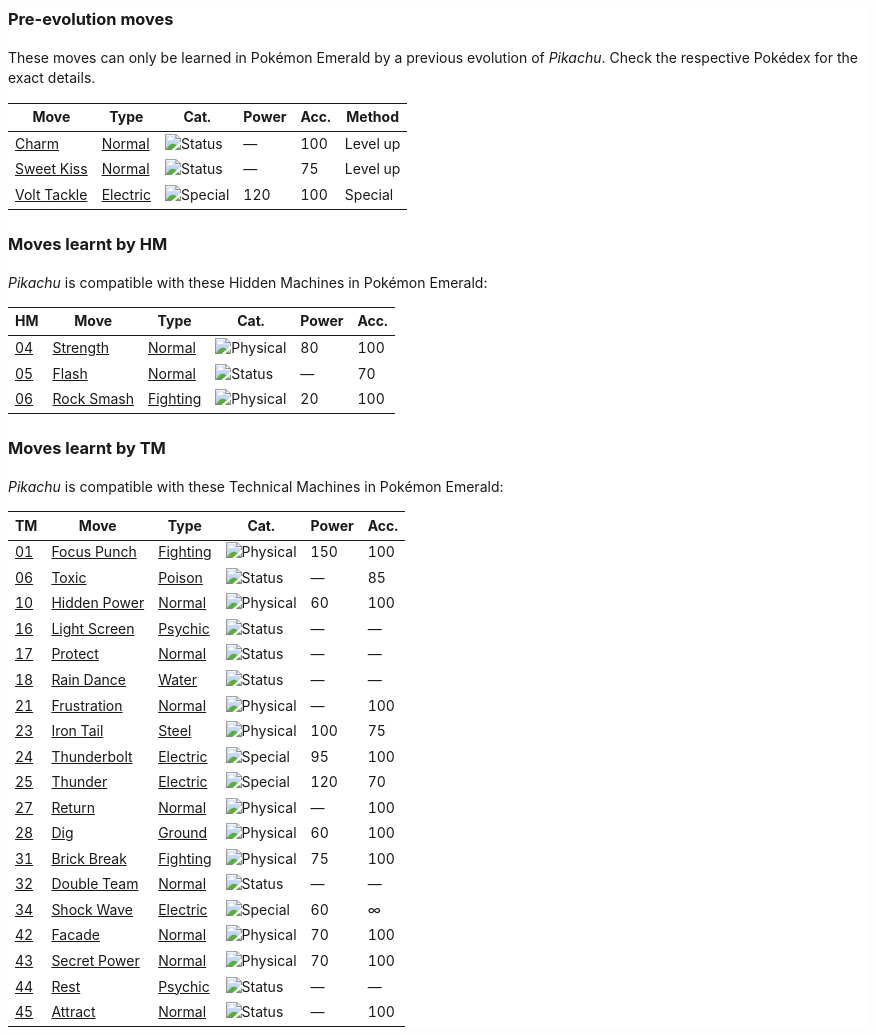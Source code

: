 ### Pre-evolution moves

These moves can only be learned in Pokémon Emerald by a previous evolution of _Pikachu_. Check the respective Pokédex for the exact details.

| Move | Type | Cat. | Power | Acc. | Method |
| --- | --- | --- | --- | --- | --- |
| [Charm](/move/charm "View details for Charm") | [Normal](/type/normal) | ![Status](https://img.pokemondb.net/images/icons/move-status.png "Status") | —   | 100 | Level up |
| [Sweet Kiss](/move/sweet-kiss "View details for Sweet Kiss") | [Normal](/type/normal) | ![Status](https://img.pokemondb.net/images/icons/move-status.png "Status") | —   | 75  | Level up |
| [Volt Tackle](/move/volt-tackle "View details for Volt Tackle") | [Electric](/type/electric) | ![Special](https://img.pokemondb.net/images/icons/move-special.png "Special") | 120 | 100 | Special |

### Moves learnt by HM

_Pikachu_ is compatible with these Hidden Machines in Pokémon Emerald:

| HM  | Move | Type | Cat. | Power | Acc. |
| --- | --- | --- | --- | --- | --- |
| [04](/item/hm04 "HM04") | [Strength](/move/strength "View details for Strength") | [Normal](/type/normal) | ![Physical](https://img.pokemondb.net/images/icons/move-physical.png "Physical") | 80  | 100 |
| [05](/item/hm05 "HM05") | [Flash](/move/flash "View details for Flash") | [Normal](/type/normal) | ![Status](https://img.pokemondb.net/images/icons/move-status.png "Status") | —   | 70  |
| [06](/item/hm06 "HM06") | [Rock Smash](/move/rock-smash "View details for Rock Smash") | [Fighting](/type/fighting) | ![Physical](https://img.pokemondb.net/images/icons/move-physical.png "Physical") | 20  | 100 |

### Moves learnt by TM

_Pikachu_ is compatible with these Technical Machines in Pokémon Emerald:

| TM  | Move | Type | Cat. | Power | Acc. |
| --- | --- | --- | --- | --- | --- |
| [01](/item/tm01 "TM01") | [Focus Punch](/move/focus-punch "View details for Focus Punch") | [Fighting](/type/fighting) | ![Physical](https://img.pokemondb.net/images/icons/move-physical.png "Physical") | 150 | 100 |
| [06](/item/tm06 "TM06") | [Toxic](/move/toxic "View details for Toxic") | [Poison](/type/poison) | ![Status](https://img.pokemondb.net/images/icons/move-status.png "Status") | —   | 85  |
| [10](/item/tm10 "TM10") | [Hidden Power](/move/hidden-power "View details for Hidden Power") | [Normal](/type/normal) | ![Physical](https://img.pokemondb.net/images/icons/move-physical.png "Physical") | 60  | 100 |
| [16](/item/tm16 "TM16") | [Light Screen](/move/light-screen "View details for Light Screen") | [Psychic](/type/psychic) | ![Status](https://img.pokemondb.net/images/icons/move-status.png "Status") | —   | —   |
| [17](/item/tm17 "TM17") | [Protect](/move/protect "View details for Protect") | [Normal](/type/normal) | ![Status](https://img.pokemondb.net/images/icons/move-status.png "Status") | —   | —   |
| [18](/item/tm18 "TM18") | [Rain Dance](/move/rain-dance "View details for Rain Dance") | [Water](/type/water) | ![Status](https://img.pokemondb.net/images/icons/move-status.png "Status") | —   | —   |
| [21](/item/tm21 "TM21") | [Frustration](/move/frustration "View details for Frustration") | [Normal](/type/normal) | ![Physical](https://img.pokemondb.net/images/icons/move-physical.png "Physical") | —   | 100 |
| [23](/item/tm23 "TM23") | [Iron Tail](/move/iron-tail "View details for Iron Tail") | [Steel](/type/steel) | ![Physical](https://img.pokemondb.net/images/icons/move-physical.png "Physical") | 100 | 75  |
| [24](/item/tm24 "TM24") | [Thunderbolt](/move/thunderbolt "View details for Thunderbolt") | [Electric](/type/electric) | ![Special](https://img.pokemondb.net/images/icons/move-special.png "Special") | 95  | 100 |
| [25](/item/tm25 "TM25") | [Thunder](/move/thunder "View details for Thunder") | [Electric](/type/electric) | ![Special](https://img.pokemondb.net/images/icons/move-special.png "Special") | 120 | 70  |
| [27](/item/tm27 "TM27") | [Return](/move/return "View details for Return") | [Normal](/type/normal) | ![Physical](https://img.pokemondb.net/images/icons/move-physical.png "Physical") | —   | 100 |
| [28](/item/tm28 "TM28") | [Dig](/move/dig "View details for Dig") | [Ground](/type/ground) | ![Physical](https://img.pokemondb.net/images/icons/move-physical.png "Physical") | 60  | 100 |
| [31](/item/tm31 "TM31") | [Brick Break](/move/brick-break "View details for Brick Break") | [Fighting](/type/fighting) | ![Physical](https://img.pokemondb.net/images/icons/move-physical.png "Physical") | 75  | 100 |
| [32](/item/tm32 "TM32") | [Double Team](/move/double-team "View details for Double Team") | [Normal](/type/normal) | ![Status](https://img.pokemondb.net/images/icons/move-status.png "Status") | —   | —   |
| [34](/item/tm34 "TM34") | [Shock Wave](/move/shock-wave "View details for Shock Wave") | [Electric](/type/electric) | ![Special](https://img.pokemondb.net/images/icons/move-special.png "Special") | 60  | ∞   |
| [42](/item/tm42 "TM42") | [Facade](/move/facade "View details for Facade") | [Normal](/type/normal) | ![Physical](https://img.pokemondb.net/images/icons/move-physical.png "Physical") | 70  | 100 |
| [43](/item/tm43 "TM43") | [Secret Power](/move/secret-power "View details for Secret Power") | [Normal](/type/normal) | ![Physical](https://img.pokemondb.net/images/icons/move-physical.png "Physical") | 70  | 100 |
| [44](/item/tm44 "TM44") | [Rest](/move/rest "View details for Rest") | [Psychic](/type/psychic) | ![Status](https://img.pokemondb.net/images/icons/move-status.png "Status") | —   | —   |
| [45](/item/tm45 "TM45") | [Attract](/move/attract "View details for Attract") | [Normal](/type/normal) | ![Status](https://img.pokemondb.net/images/icons/move-status.png "Status") | —   | 100 |
